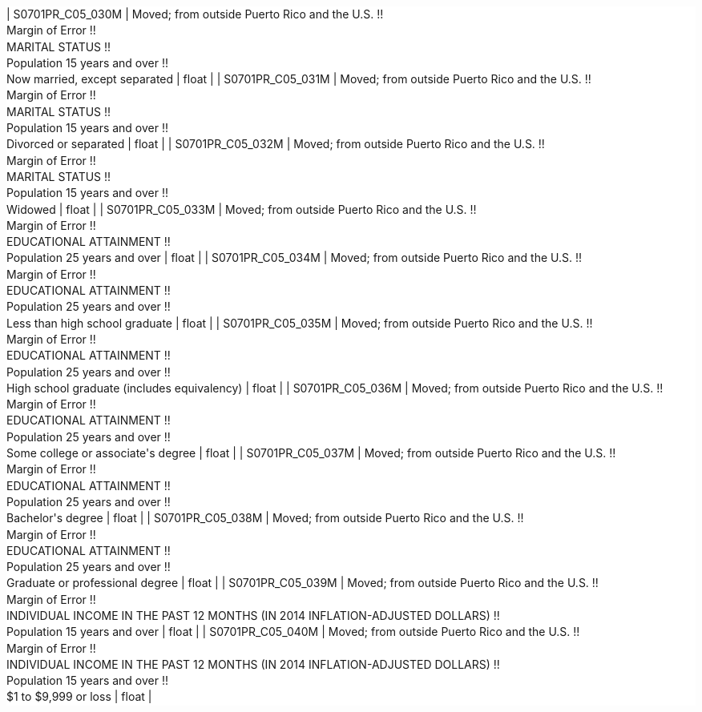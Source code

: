 | S0701PR_C05_030M | Moved; from outside Puerto Rico and the U.S. !!<br>Margin of Error !!<br>MARITAL STATUS !!<br>Population 15 years and over !!<br>Now married, except separated | float |
| S0701PR_C05_031M | Moved; from outside Puerto Rico and the U.S. !!<br>Margin of Error !!<br>MARITAL STATUS !!<br>Population 15 years and over !!<br>Divorced or separated | float |
| S0701PR_C05_032M | Moved; from outside Puerto Rico and the U.S. !!<br>Margin of Error !!<br>MARITAL STATUS !!<br>Population 15 years and over !!<br>Widowed | float |
| S0701PR_C05_033M | Moved; from outside Puerto Rico and the U.S. !!<br>Margin of Error !!<br>EDUCATIONAL ATTAINMENT !!<br>Population 25 years and over | float |
| S0701PR_C05_034M | Moved; from outside Puerto Rico and the U.S. !!<br>Margin of Error !!<br>EDUCATIONAL ATTAINMENT !!<br>Population 25 years and over !!<br>Less than high school graduate | float |
| S0701PR_C05_035M | Moved; from outside Puerto Rico and the U.S. !!<br>Margin of Error !!<br>EDUCATIONAL ATTAINMENT !!<br>Population 25 years and over !!<br>High school graduate (includes equivalency) | float |
| S0701PR_C05_036M | Moved; from outside Puerto Rico and the U.S. !!<br>Margin of Error !!<br>EDUCATIONAL ATTAINMENT !!<br>Population 25 years and over !!<br>Some college or associate's degree | float |
| S0701PR_C05_037M | Moved; from outside Puerto Rico and the U.S. !!<br>Margin of Error !!<br>EDUCATIONAL ATTAINMENT !!<br>Population 25 years and over !!<br>Bachelor's degree | float |
| S0701PR_C05_038M | Moved; from outside Puerto Rico and the U.S. !!<br>Margin of Error !!<br>EDUCATIONAL ATTAINMENT !!<br>Population 25 years and over !!<br>Graduate or professional degree | float |
| S0701PR_C05_039M | Moved; from outside Puerto Rico and the U.S. !!<br>Margin of Error !!<br>INDIVIDUAL INCOME IN THE PAST 12 MONTHS (IN 2014 INFLATION-ADJUSTED DOLLARS) !!<br>Population 15 years and over | float |
| S0701PR_C05_040M | Moved; from outside Puerto Rico and the U.S. !!<br>Margin of Error !!<br>INDIVIDUAL INCOME IN THE PAST 12 MONTHS (IN 2014 INFLATION-ADJUSTED DOLLARS) !!<br>Population 15 years and over !!<br>$1 to $9,999 or loss | float |

